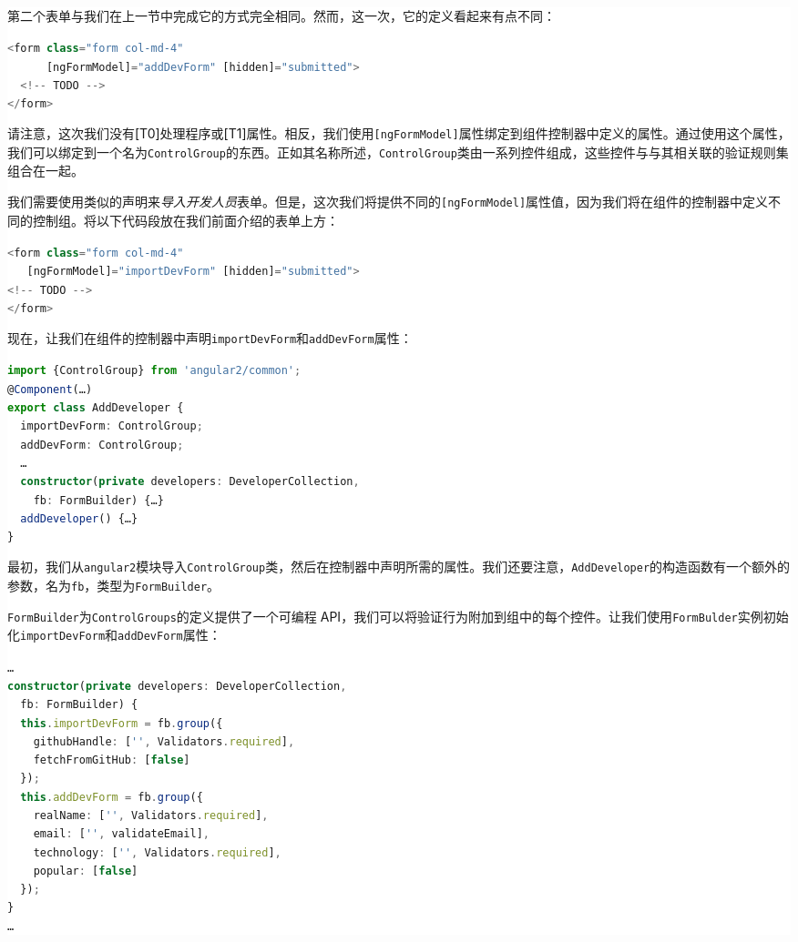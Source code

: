 第二个表单与我们在上一节中完成它的方式完全相同。然而，这一次，它的定义看起来有点不同：

```ts
<form class="form col-md-4"
      [ngFormModel]="addDevForm" [hidden]="submitted">
  <!-- TODO -->
</form>
```

请注意，这次我们没有[T0]处理程序或[T1]属性。相反，我们使用`[ngFormModel]`属性绑定到组件控制器中定义的属性。通过使用这个属性，我们可以绑定到一个名为`ControlGroup`的东西。正如其名称所述，`ControlGroup`类由一系列控件组成，这些控件与与其相关联的验证规则集组合在一起。

我们需要使用类似的声明来*导入开发人员*表单。但是，这次我们将提供不同的`[ngFormModel]`属性值，因为我们将在组件的控制器中定义不同的控制组。将以下代码段放在我们前面介绍的表单上方：

```ts
<form class="form col-md-4"
   [ngFormModel]="importDevForm" [hidden]="submitted">
<!-- TODO -->
</form>
```

现在，让我们在组件的控制器中声明`importDevForm`和`addDevForm`属性：

```ts
import {ControlGroup} from 'angular2/common';
@Component(…)
export class AddDeveloper {
  importDevForm: ControlGroup;
  addDevForm: ControlGroup;
  …
  constructor(private developers: DeveloperCollection,
    fb: FormBuilder) {…}
  addDeveloper() {…}
}
```

最初，我们从`angular2`模块导入`ControlGroup`类，然后在控制器中声明所需的属性。我们还要注意，`AddDeveloper`的构造函数有一个额外的参数，名为`fb`，类型为`FormBuilder`。

`FormBuilder`为`ControlGroups`的定义提供了一个可编程 API，我们可以将验证行为附加到组中的每个控件。让我们使用`FormBulder`实例初始化`importDevForm`和`addDevForm`属性：

```ts
…
constructor(private developers: DeveloperCollection,
  fb: FormBuilder) {
  this.importDevForm = fb.group({
    githubHandle: ['', Validators.required],
    fetchFromGitHub: [false]
  });
  this.addDevForm = fb.group({
    realName: ['', Validators.required],
    email: ['', validateEmail],
    technology: ['', Validators.required],
    popular: [false]
  });
}
…
```
